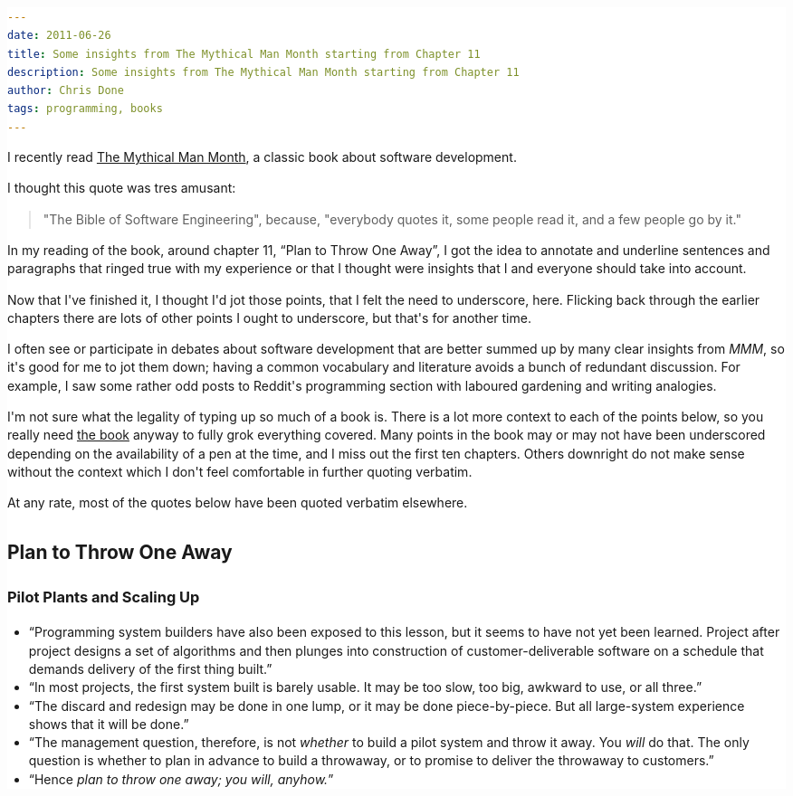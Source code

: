```yaml
---
date: 2011-06-26
title: Some insights from The Mythical Man Month starting from Chapter 11
description: Some insights from The Mythical Man Month starting from Chapter 11
author: Chris Done
tags: programming, books
---
```


I recently read [The Mythical Man
Month](http://en.wikipedia.org/wiki/The_Mythical_Man-Month), a classic
book about software development.

I thought this quote was tres amusant:

> "The Bible of Software Engineering", because, "everybody quotes it,
  some people read it, and a few people go by it."

In my reading of the book, around chapter 11, “Plan to Throw One Away”,
I got the idea to annotate and underline sentences and paragraphs that
ringed true with my experience or that I thought were insights that I
and everyone should take into account.

Now that I've finished it, I thought I'd jot those points, that I felt
the need to underscore, here. Flicking back through the earlier
chapters there are lots of other points I ought to underscore, but
that's for another time.

I often see or participate in debates about software development that
are better summed up by many clear insights from *MMM*, so it's good
for me to jot them down; having a common vocabulary and literature
avoids a bunch of redundant discussion. For example, I saw some rather
odd posts to Reddit's programming section with laboured gardening and
writing analogies.

I'm not sure what the legality of typing up so much of a book
is. There is a lot more context to each of the points below, so you
really need [the book](http://www.amazon.com/gp/reader/0201835959)
anyway to fully grok everything covered. Many points in the book may
or may not have been underscored depending on the availability of a
pen at the time, and I miss out the first ten chapters. Others
downright do not make sense without the context which I don't feel
comfortable in further quoting verbatim.

At any rate, most of the quotes below have been quoted verbatim
elsewhere.

## Plan to Throw One Away

### Pilot Plants and Scaling Up

* “Programming system builders have also been exposed to this lesson,
  but it seems to have not yet been learned. Project after project
  designs a set of algorithms and then plunges into construction of
  customer-deliverable software on a schedule that demands delivery of
  the first thing built.”
* “In most projects, the first system built is barely usable. It may
  be too slow, too big, awkward to use, or all three.”
* “The discard and redesign may be done in one lump, or it may be done
  piece-by-piece. But all large-system experience shows that it will
  be done.”
* “The management question, therefore, is not *whether* to build a
  pilot system and throw it away. You *will* do that. The only
  question is whether to plan in advance to build a throwaway, or to
  promise to deliver the throwaway to customers.”
* “Hence *plan to throw one away; you will, anyhow.*”